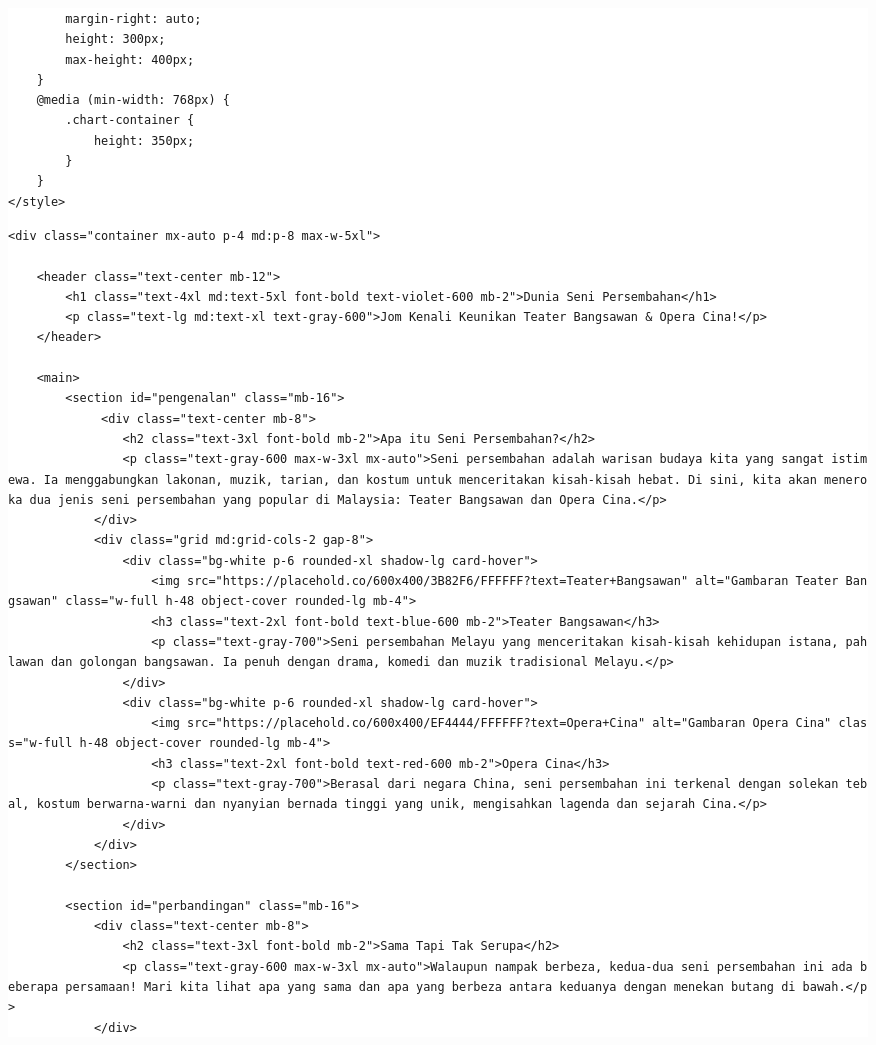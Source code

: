             margin-right: auto;
            height: 300px;
            max-height: 400px;
        }
        @media (min-width: 768px) {
            .chart-container {
                height: 350px;
            }
        }
    </style>
</head>
<body class="antialiased">

    <div class="container mx-auto p-4 md:p-8 max-w-5xl">

        <header class="text-center mb-12">
            <h1 class="text-4xl md:text-5xl font-bold text-violet-600 mb-2">Dunia Seni Persembahan</h1>
            <p class="text-lg md:text-xl text-gray-600">Jom Kenali Keunikan Teater Bangsawan & Opera Cina!</p>
        </header>

        <main>
            <section id="pengenalan" class="mb-16">
                 <div class="text-center mb-8">
                    <h2 class="text-3xl font-bold mb-2">Apa itu Seni Persembahan?</h2>
                    <p class="text-gray-600 max-w-3xl mx-auto">Seni persembahan adalah warisan budaya kita yang sangat istimewa. Ia menggabungkan lakonan, muzik, tarian, dan kostum untuk menceritakan kisah-kisah hebat. Di sini, kita akan meneroka dua jenis seni persembahan yang popular di Malaysia: Teater Bangsawan dan Opera Cina.</p>
                </div>
                <div class="grid md:grid-cols-2 gap-8">
                    <div class="bg-white p-6 rounded-xl shadow-lg card-hover">
                        <img src="https://placehold.co/600x400/3B82F6/FFFFFF?text=Teater+Bangsawan" alt="Gambaran Teater Bangsawan" class="w-full h-48 object-cover rounded-lg mb-4">
                        <h3 class="text-2xl font-bold text-blue-600 mb-2">Teater Bangsawan</h3>
                        <p class="text-gray-700">Seni persembahan Melayu yang menceritakan kisah-kisah kehidupan istana, pahlawan dan golongan bangsawan. Ia penuh dengan drama, komedi dan muzik tradisional Melayu.</p>
                    </div>
                    <div class="bg-white p-6 rounded-xl shadow-lg card-hover">
                        <img src="https://placehold.co/600x400/EF4444/FFFFFF?text=Opera+Cina" alt="Gambaran Opera Cina" class="w-full h-48 object-cover rounded-lg mb-4">
                        <h3 class="text-2xl font-bold text-red-600 mb-2">Opera Cina</h3>
                        <p class="text-gray-700">Berasal dari negara China, seni persembahan ini terkenal dengan solekan tebal, kostum berwarna-warni dan nyanyian bernada tinggi yang unik, mengisahkan lagenda dan sejarah Cina.</p>
                    </div>
                </div>
            </section>

            <section id="perbandingan" class="mb-16">
                <div class="text-center mb-8">
                    <h2 class="text-3xl font-bold mb-2">Sama Tapi Tak Serupa</h2>
                    <p class="text-gray-600 max-w-3xl mx-auto">Walaupun nampak berbeza, kedua-dua seni persembahan ini ada beberapa persamaan! Mari kita lihat apa yang sama dan apa yang berbeza antara keduanya dengan menekan butang di bawah.</p>
                </div>
